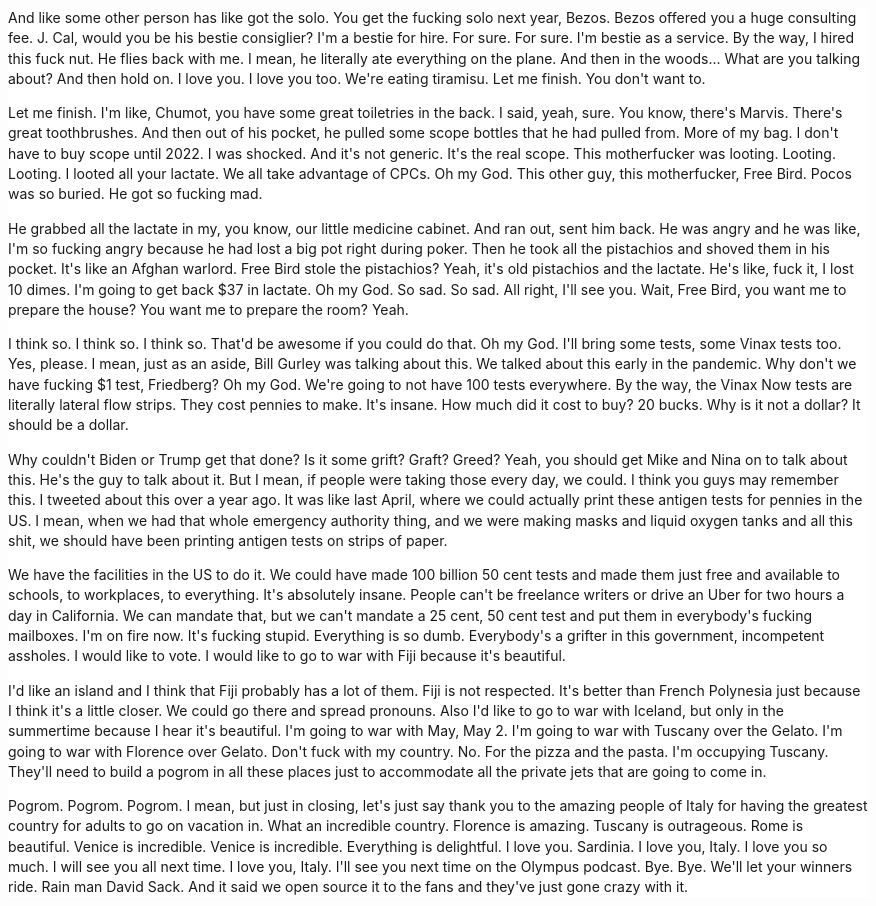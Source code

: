 And like some other person has like got the solo. You get the fucking solo next year, Bezos. Bezos offered you a huge consulting fee. J. Cal, would you be his bestie consiglier? I'm a bestie for hire. For sure. For sure. I'm bestie as a service. By the way, I hired this fuck nut. He flies back with me. I mean, he literally ate everything on the plane. And then in the woods... What are you talking about? And then hold on. I love you. I love you too. We're eating tiramisu. Let me finish. You don't want to.

Let me finish. I'm like, Chumot, you have some great toiletries in the back. I said, yeah, sure. You know, there's Marvis. There's great toothbrushes. And then out of his pocket, he pulled some scope bottles that he had pulled from. More of my bag. I don't have to buy scope until 2022. I was shocked. And it's not generic. It's the real scope. This motherfucker was looting. Looting. Looting. I looted all your lactate. We all take advantage of CPCs. Oh my God. This other guy, this motherfucker, Free Bird. Pocos was so buried. He got so fucking mad.

He grabbed all the lactate in my, you know, our little medicine cabinet. And ran out, sent him back. He was angry and he was like, I'm so fucking angry because he had lost a big pot right during poker. Then he took all the pistachios and shoved them in his pocket. It's like an Afghan warlord. Free Bird stole the pistachios? Yeah, it's old pistachios and the lactate. He's like, fuck it, I lost 10 dimes. I'm going to get back $37 in lactate. Oh my God. So sad. So sad. All right, I'll see you. Wait, Free Bird, you want me to prepare the house? You want me to prepare the room? Yeah.

I think so. I think so. I think so. That'd be awesome if you could do that. Oh my God. I'll bring some tests, some Vinax tests too. Yes, please. I mean, just as an aside, Bill Gurley was talking about this. We talked about this early in the pandemic. Why don't we have fucking $1 test, Friedberg? Oh my God. We're going to not have 100 tests everywhere. By the way, the Vinax Now tests are literally lateral flow strips. They cost pennies to make. It's insane. How much did it cost to buy? 20 bucks. Why is it not a dollar? It should be a dollar.

Why couldn't Biden or Trump get that done? Is it some grift? Graft? Greed? Yeah, you should get Mike and Nina on to talk about this. He's the guy to talk about it. But I mean, if people were taking those every day, we could. I think you guys may remember this. I tweeted about this over a year ago. It was like last April, where we could actually print these antigen tests for pennies in the US. I mean, when we had that whole emergency authority thing, and we were making masks and liquid oxygen tanks and all this shit, we should have been printing antigen tests on strips of paper.

We have the facilities in the US to do it. We could have made 100 billion 50 cent tests and made them just free and available to schools, to workplaces, to everything. It's absolutely insane. People can't be freelance writers or drive an Uber for two hours a day in California. We can mandate that, but we can't mandate a 25 cent, 50 cent test and put them in everybody's fucking mailboxes. I'm on fire now. It's fucking stupid. Everything is so dumb. Everybody's a grifter in this government, incompetent assholes. I would like to vote. I would like to go to war with Fiji because it's beautiful.

I'd like an island and I think that Fiji probably has a lot of them. Fiji is not respected. It's better than French Polynesia just because I think it's a little closer. We could go there and spread pronouns. Also I'd like to go to war with Iceland, but only in the summertime because I hear it's beautiful. I'm going to war with May, May 2. I'm going to war with Tuscany over the Gelato. I'm going to war with Florence over Gelato. Don't fuck with my country. No. For the pizza and the pasta. I'm occupying Tuscany. They'll need to build a pogrom in all these places just to accommodate all the private jets that are going to come in.

Pogrom. Pogrom. Pogrom. I mean, but just in closing, let's just say thank you to the amazing people of Italy for having the greatest country for adults to go on vacation in. What an incredible country. Florence is amazing. Tuscany is outrageous. Rome is beautiful. Venice is incredible. Venice is incredible. Everything is delightful. I love you. Sardinia. I love you, Italy. I love you so much. I will see you all next time. I love you, Italy. I'll see you next time on the Olympus podcast. Bye. Bye. We'll let your winners ride. Rain man David Sack. And it said we open source it to the fans and they've just gone crazy with it.

